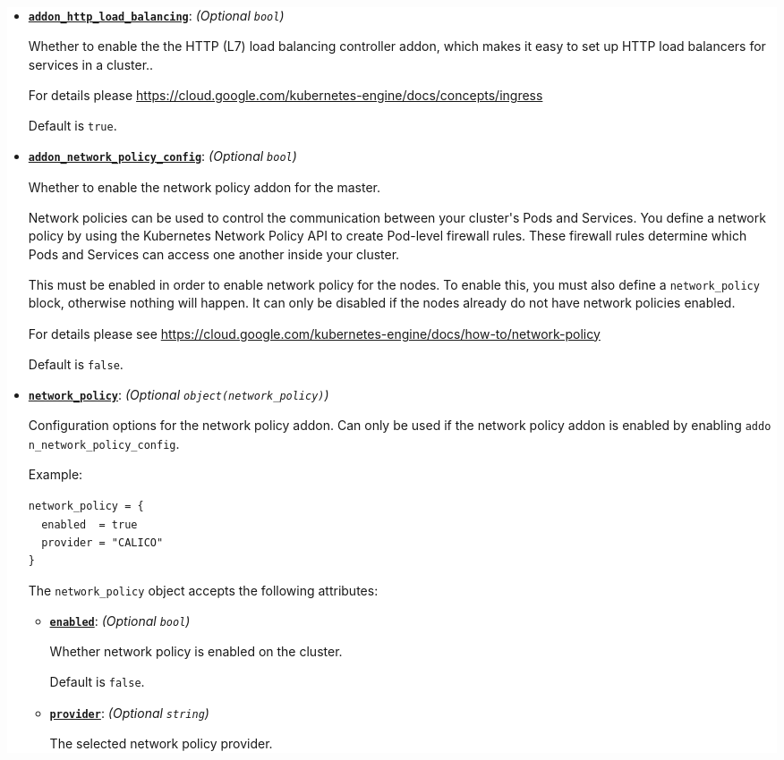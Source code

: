 - [**`addon_http_load_balancing`**](#var-addon_http_load_balancing): *(Optional `bool`)*<a name="var-addon_http_load_balancing"></a>

  Whether to enable the the HTTP (L7) load balancing controller addon,
  which makes it easy to set up HTTP load balancers for services in a cluster..

  For details please https://cloud.google.com/kubernetes-engine/docs/concepts/ingress

  Default is `true`.

- [**`addon_network_policy_config`**](#var-addon_network_policy_config): *(Optional `bool`)*<a name="var-addon_network_policy_config"></a>

  Whether to enable the network policy addon for the master.

  Network policies can be used to control the communication between
  your cluster's Pods and Services. You define a network policy by
  using the Kubernetes Network Policy API to create Pod-level firewall
  rules. These firewall rules determine which Pods and Services can
  access one another inside your cluster.

  This must be enabled in order to enable network policy for the nodes.
  To enable this, you must also define a `network_policy` block, otherwise
  nothing will happen. It can only be disabled if the nodes already do
  not have network policies enabled.

  For details please see https://cloud.google.com/kubernetes-engine/docs/how-to/network-policy

  Default is `false`.

- [**`network_policy`**](#var-network_policy): *(Optional `object(network_policy)`)*<a name="var-network_policy"></a>

  Configuration options for the network policy addon.
  Can only be used if the network policy addon is enabled
  by enabling `addon_network_policy_config`.

  Example:

  ```hcl
  network_policy = {
    enabled  = true
    provider = "CALICO"
  }
  ```

  The `network_policy` object accepts the following attributes:

  - [**`enabled`**](#attr-network_policy-enabled): *(Optional `bool`)*<a name="attr-network_policy-enabled"></a>

    Whether network policy is enabled on the cluster.

    Default is `false`.

  - [**`provider`**](#attr-network_policy-provider): *(Optional `string`)*<a name="attr-network_policy-provider"></a>

    The selected network policy provider.
